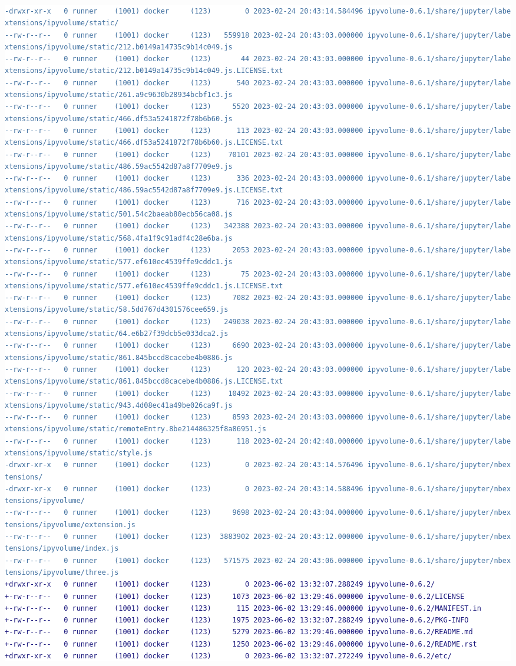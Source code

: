 ```diff
-drwxr-xr-x   0 runner    (1001) docker     (123)        0 2023-02-24 20:43:14.584496 ipyvolume-0.6.1/share/jupyter/labextensions/ipyvolume/static/
--rw-r--r--   0 runner    (1001) docker     (123)   559918 2023-02-24 20:43:03.000000 ipyvolume-0.6.1/share/jupyter/labextensions/ipyvolume/static/212.b0149a14735c9b14c049.js
--rw-r--r--   0 runner    (1001) docker     (123)       44 2023-02-24 20:43:03.000000 ipyvolume-0.6.1/share/jupyter/labextensions/ipyvolume/static/212.b0149a14735c9b14c049.js.LICENSE.txt
--rw-r--r--   0 runner    (1001) docker     (123)      540 2023-02-24 20:43:03.000000 ipyvolume-0.6.1/share/jupyter/labextensions/ipyvolume/static/261.a9c9630b28934bcbf1c3.js
--rw-r--r--   0 runner    (1001) docker     (123)     5520 2023-02-24 20:43:03.000000 ipyvolume-0.6.1/share/jupyter/labextensions/ipyvolume/static/466.df53a5241872f78b6b60.js
--rw-r--r--   0 runner    (1001) docker     (123)      113 2023-02-24 20:43:03.000000 ipyvolume-0.6.1/share/jupyter/labextensions/ipyvolume/static/466.df53a5241872f78b6b60.js.LICENSE.txt
--rw-r--r--   0 runner    (1001) docker     (123)    70101 2023-02-24 20:43:03.000000 ipyvolume-0.6.1/share/jupyter/labextensions/ipyvolume/static/486.59ac5542d87a8f7709e9.js
--rw-r--r--   0 runner    (1001) docker     (123)      336 2023-02-24 20:43:03.000000 ipyvolume-0.6.1/share/jupyter/labextensions/ipyvolume/static/486.59ac5542d87a8f7709e9.js.LICENSE.txt
--rw-r--r--   0 runner    (1001) docker     (123)      716 2023-02-24 20:43:03.000000 ipyvolume-0.6.1/share/jupyter/labextensions/ipyvolume/static/501.54c2baeab80ecb56ca08.js
--rw-r--r--   0 runner    (1001) docker     (123)   342388 2023-02-24 20:43:03.000000 ipyvolume-0.6.1/share/jupyter/labextensions/ipyvolume/static/568.4fa1f9c91adf4c28e6ba.js
--rw-r--r--   0 runner    (1001) docker     (123)     2053 2023-02-24 20:43:03.000000 ipyvolume-0.6.1/share/jupyter/labextensions/ipyvolume/static/577.ef610ec4539ffe9cddc1.js
--rw-r--r--   0 runner    (1001) docker     (123)       75 2023-02-24 20:43:03.000000 ipyvolume-0.6.1/share/jupyter/labextensions/ipyvolume/static/577.ef610ec4539ffe9cddc1.js.LICENSE.txt
--rw-r--r--   0 runner    (1001) docker     (123)     7082 2023-02-24 20:43:03.000000 ipyvolume-0.6.1/share/jupyter/labextensions/ipyvolume/static/58.5dd767d4301576cee659.js
--rw-r--r--   0 runner    (1001) docker     (123)   249038 2023-02-24 20:43:03.000000 ipyvolume-0.6.1/share/jupyter/labextensions/ipyvolume/static/64.e6b27f39dcb5e033dca2.js
--rw-r--r--   0 runner    (1001) docker     (123)     6690 2023-02-24 20:43:03.000000 ipyvolume-0.6.1/share/jupyter/labextensions/ipyvolume/static/861.845bccd8cacebe4b0886.js
--rw-r--r--   0 runner    (1001) docker     (123)      120 2023-02-24 20:43:03.000000 ipyvolume-0.6.1/share/jupyter/labextensions/ipyvolume/static/861.845bccd8cacebe4b0886.js.LICENSE.txt
--rw-r--r--   0 runner    (1001) docker     (123)    10492 2023-02-24 20:43:03.000000 ipyvolume-0.6.1/share/jupyter/labextensions/ipyvolume/static/943.4d08ec41a49be026ca9f.js
--rw-r--r--   0 runner    (1001) docker     (123)     8593 2023-02-24 20:43:03.000000 ipyvolume-0.6.1/share/jupyter/labextensions/ipyvolume/static/remoteEntry.8be214486325f8a86951.js
--rw-r--r--   0 runner    (1001) docker     (123)      118 2023-02-24 20:42:48.000000 ipyvolume-0.6.1/share/jupyter/labextensions/ipyvolume/static/style.js
-drwxr-xr-x   0 runner    (1001) docker     (123)        0 2023-02-24 20:43:14.576496 ipyvolume-0.6.1/share/jupyter/nbextensions/
-drwxr-xr-x   0 runner    (1001) docker     (123)        0 2023-02-24 20:43:14.588496 ipyvolume-0.6.1/share/jupyter/nbextensions/ipyvolume/
--rw-r--r--   0 runner    (1001) docker     (123)     9698 2023-02-24 20:43:04.000000 ipyvolume-0.6.1/share/jupyter/nbextensions/ipyvolume/extension.js
--rw-r--r--   0 runner    (1001) docker     (123)  3883902 2023-02-24 20:43:12.000000 ipyvolume-0.6.1/share/jupyter/nbextensions/ipyvolume/index.js
--rw-r--r--   0 runner    (1001) docker     (123)   571575 2023-02-24 20:43:06.000000 ipyvolume-0.6.1/share/jupyter/nbextensions/ipyvolume/three.js
+drwxr-xr-x   0 runner    (1001) docker     (123)        0 2023-06-02 13:32:07.288249 ipyvolume-0.6.2/
+-rw-r--r--   0 runner    (1001) docker     (123)     1073 2023-06-02 13:29:46.000000 ipyvolume-0.6.2/LICENSE
+-rw-r--r--   0 runner    (1001) docker     (123)      115 2023-06-02 13:29:46.000000 ipyvolume-0.6.2/MANIFEST.in
+-rw-r--r--   0 runner    (1001) docker     (123)     1975 2023-06-02 13:32:07.288249 ipyvolume-0.6.2/PKG-INFO
+-rw-r--r--   0 runner    (1001) docker     (123)     5279 2023-06-02 13:29:46.000000 ipyvolume-0.6.2/README.md
+-rw-r--r--   0 runner    (1001) docker     (123)     1250 2023-06-02 13:29:46.000000 ipyvolume-0.6.2/README.rst
+drwxr-xr-x   0 runner    (1001) docker     (123)        0 2023-06-02 13:32:07.272249 ipyvolume-0.6.2/etc/
```